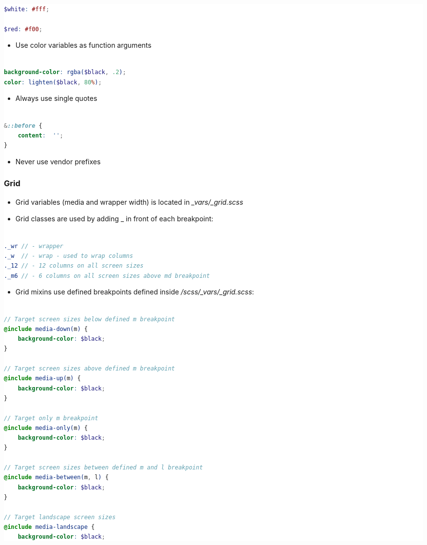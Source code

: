 ```scss
$white: #fff;

$red: #f00;

```

- Use color variables as function arguments

  

```scss

background-color: rgba($black, .2);
color: lighten($black, 80%);

```

- Always use single quotes

  
```scss

&::before {
	content:  '';
}

```

- Never use vendor prefixes
  
### Grid
- Grid variables (media and wrapper width) is located in *_vars/_grid.scss*

- Grid classes are used by adding _ in front of each breakpoint:
```scss

._wr // - wrapper
._w  // - wrap - used to wrap columns
._12 // - 12 columns on all screen sizes
._m6 // - 6 columns on all screen sizes above md breakpoint

```

- Grid mixins use defined breakpoints defined inside */scss/_vars/_grid.scss*:
```scss

// Target screen sizes below defined m breakpoint
@include media-down(m) {
	background-color: $black;
}

// Target screen sizes above defined m breakpoint
@include media-up(m) {
	background-color: $black;
}

// Target only m breakpoint
@include media-only(m) {
	background-color: $black;
}

// Target screen sizes between defined m and l breakpoint
@include media-between(m, l) {
	background-color: $black;
}

// Target landscape screen sizes
@include media-landscape {
	background-color: $black;
```